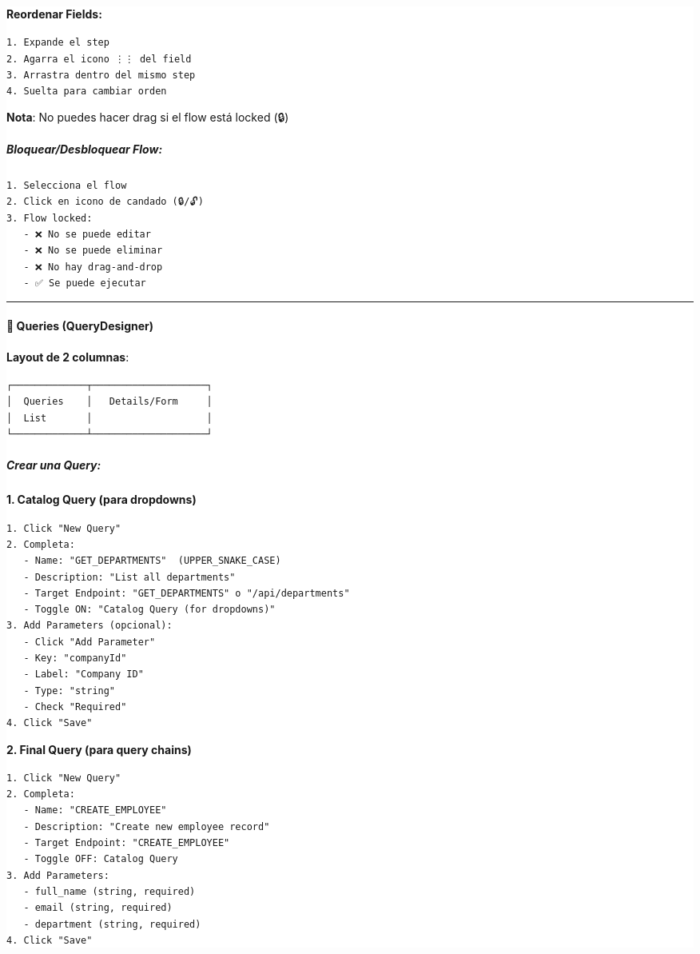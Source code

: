 **Reordenar Fields:**
```
1. Expande el step
2. Agarra el icono ⋮⋮ del field
3. Arrastra dentro del mismo step
4. Suelta para cambiar orden
```

**Nota**: No puedes hacer drag si el flow está locked (🔒)

##### Bloquear/Desbloquear Flow:

```
1. Selecciona el flow
2. Click en icono de candado (🔒/🔓)
3. Flow locked:
   - ❌ No se puede editar
   - ❌ No se puede eliminar
   - ❌ No hay drag-and-drop
   - ✅ Se puede ejecutar
```

---

#### 🔹 Queries (QueryDesigner)

**Layout de 2 columnas**:
```
┌─────────────┬────────────────────┐
│  Queries    │   Details/Form     │
│  List       │                    │
└─────────────┴────────────────────┘
```

##### Crear una Query:

**1. Catalog Query (para dropdowns)**
```
1. Click "New Query"
2. Completa:
   - Name: "GET_DEPARTMENTS"  (UPPER_SNAKE_CASE)
   - Description: "List all departments"
   - Target Endpoint: "GET_DEPARTMENTS" o "/api/departments"
   - Toggle ON: "Catalog Query (for dropdowns)"
3. Add Parameters (opcional):
   - Click "Add Parameter"
   - Key: "companyId"
   - Label: "Company ID"
   - Type: "string"
   - Check "Required"
4. Click "Save"
```

**2. Final Query (para query chains)**
```
1. Click "New Query"
2. Completa:
   - Name: "CREATE_EMPLOYEE"
   - Description: "Create new employee record"
   - Target Endpoint: "CREATE_EMPLOYEE"
   - Toggle OFF: Catalog Query
3. Add Parameters:
   - full_name (string, required)
   - email (string, required)
   - department (string, required)
4. Click "Save"
```
